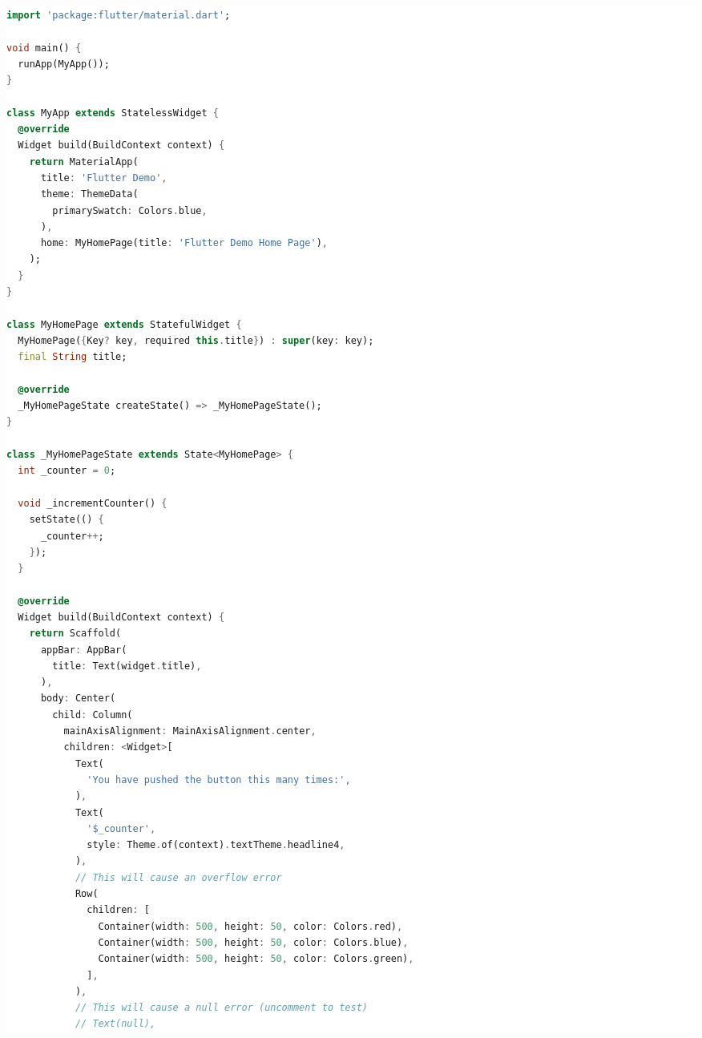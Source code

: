 ```dart
import 'package:flutter/material.dart';

void main() {
  runApp(MyApp());
}

class MyApp extends StatelessWidget {
  @override
  Widget build(BuildContext context) {
    return MaterialApp(
      title: 'Flutter Demo',
      theme: ThemeData(
        primarySwatch: Colors.blue,
      ),
      home: MyHomePage(title: 'Flutter Demo Home Page'),
    );
  }
}

class MyHomePage extends StatefulWidget {
  MyHomePage({Key? key, required this.title}) : super(key: key);
  final String title;

  @override
  _MyHomePageState createState() => _MyHomePageState();
}

class _MyHomePageState extends State<MyHomePage> {
  int _counter = 0;

  void _incrementCounter() {
    setState(() {
      _counter++;
    });
  }

  @override
  Widget build(BuildContext context) {
    return Scaffold(
      appBar: AppBar(
        title: Text(widget.title),
      ),
      body: Center(
        child: Column(
          mainAxisAlignment: MainAxisAlignment.center,
          children: <Widget>[
            Text(
              'You have pushed the button this many times:',
            ),
            Text(
              '$_counter',
              style: Theme.of(context).textTheme.headline4,
            ),
            // This will cause an overflow error
            Row(
              children: [
                Container(width: 500, height: 50, color: Colors.red),
                Container(width: 500, height: 50, color: Colors.blue),
                Container(width: 500, height: 50, color: Colors.green),
              ],
            ),
            // This will cause a null error (uncomment to test)
            // Text(null),
```